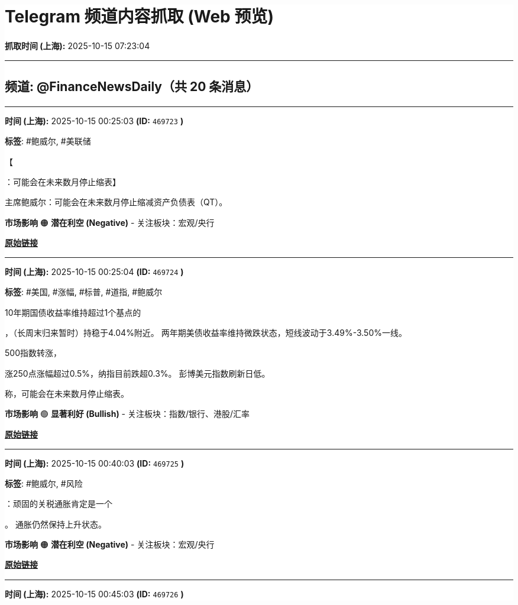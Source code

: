 # Telegram 频道内容抓取 (Web 预览)

**抓取时间 (上海):** 2025-10-15 07:23:04

---
## 频道: @FinanceNewsDaily（共 20 条消息）

---
**时间 (上海):** 2025-10-15 00:25:03 **(ID:** `469723` **)**

**标签**: #鲍威尔, #美联储

【

：可能会在未来数月停止缩表】

主席鲍威尔：可能会在未来数月停止缩减资产负债表（QT）。

**市场影响** 🟠 **潜在利空 (Negative)** - 关注板块：宏观/央行

**[原始链接](https://t.me/FinanceNewsDaily/469723)**

---
**时间 (上海):** 2025-10-15 00:25:04 **(ID:** `469724` **)**

**标签**: #美国, #涨幅, #标普, #道指, #鲍威尔

10年期国债收益率维持超过1个基点的

，（长周末归来暂时）持稳于4.04%附近。
两年期美债收益率维持微跌状态，短线波动于3.49%-3.50%一线。

500指数转涨，

涨250点涨幅超过0.5%，纳指目前跌超0.3%。
彭博美元指数刷新日低。

称，可能会在未来数月停止缩表。

**市场影响** 🟢 **显著利好 (Bullish)** - 关注板块：指数/银行、港股/汇率

**[原始链接](https://t.me/FinanceNewsDaily/469724)**

---
**时间 (上海):** 2025-10-15 00:40:03 **(ID:** `469725` **)**

**标签**: #鲍威尔, #风险

：顽固的关税通胀肯定是一个

。
通胀仍然保持上升状态。

**市场影响** 🟠 **潜在利空 (Negative)** - 关注板块：宏观/央行

**[原始链接](https://t.me/FinanceNewsDaily/469725)**

---
**时间 (上海):** 2025-10-15 00:45:03 **(ID:** `469726` **)**
